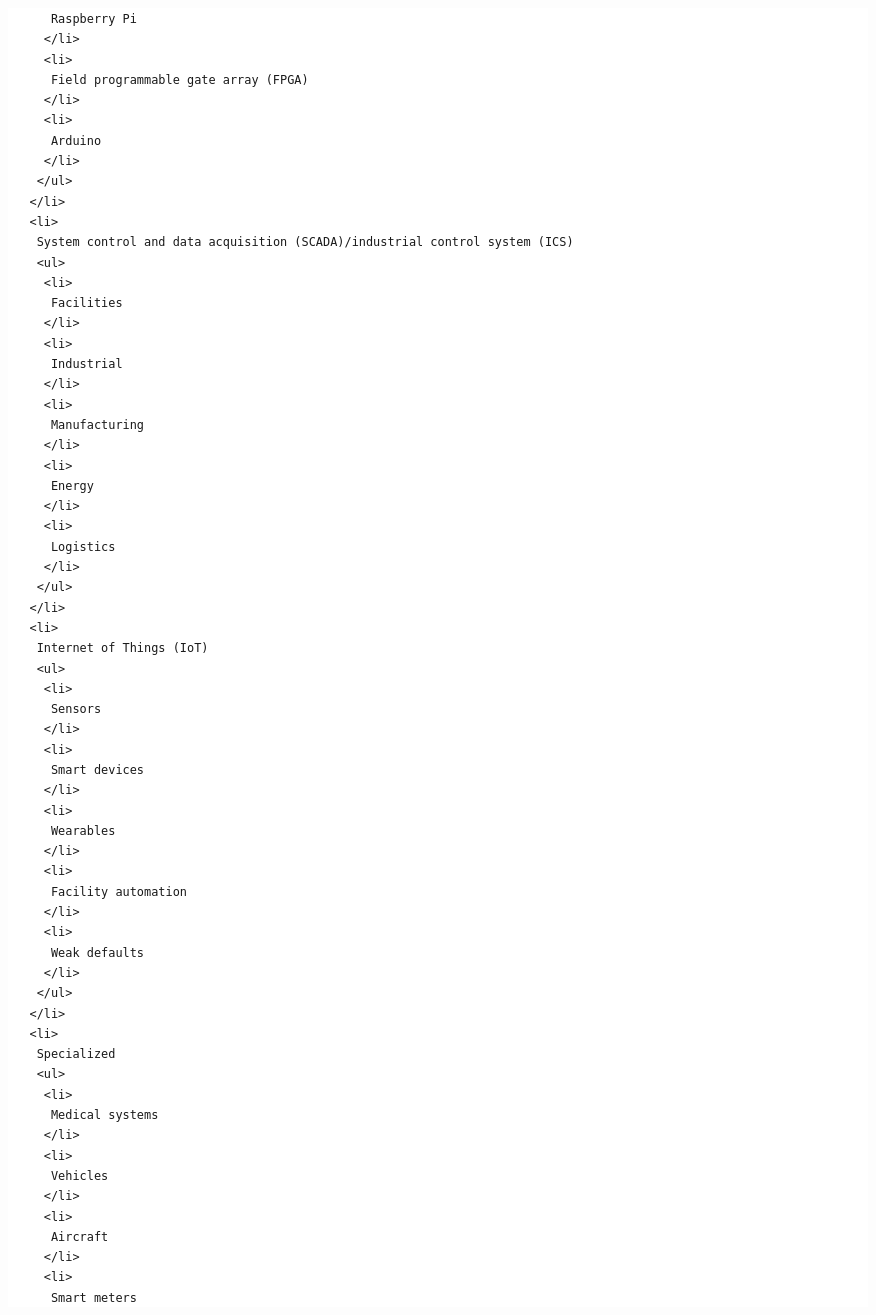           Raspberry Pi
         </li>
         <li>
          Field programmable gate array (FPGA)
         </li>
         <li>
          Arduino
         </li>
        </ul>
       </li>
       <li>
        System control and data acquisition (SCADA)/industrial control system (ICS)
        <ul>
         <li>
          Facilities
         </li>
         <li>
          Industrial
         </li>
         <li>
          Manufacturing
         </li>
         <li>
          Energy
         </li>
         <li>
          Logistics
         </li>
        </ul>
       </li>
       <li>
        Internet of Things (IoT)
        <ul>
         <li>
          Sensors
         </li>
         <li>
          Smart devices
         </li>
         <li>
          Wearables
         </li>
         <li>
          Facility automation
         </li>
         <li>
          Weak defaults
         </li>
        </ul>
       </li>
       <li>
        Specialized
        <ul>
         <li>
          Medical systems
         </li>
         <li>
          Vehicles
         </li>
         <li>
          Aircraft
         </li>
         <li>
          Smart meters